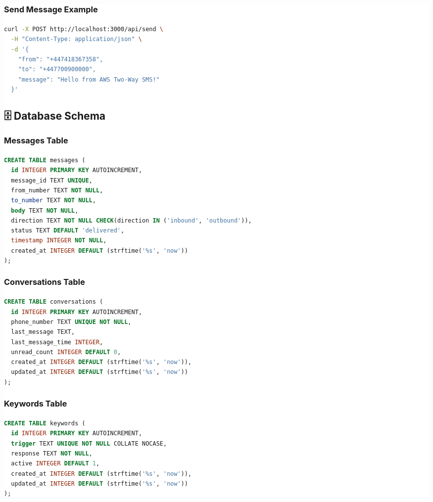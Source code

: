 ### Send Message Example

```bash
curl -X POST http://localhost:3000/api/send \
  -H "Content-Type: application/json" \
  -d '{
    "from": "+447418367358",
    "to": "+447700900000",
    "message": "Hello from AWS Two-Way SMS!"
  }'
```

## 🗄️ Database Schema

### Messages Table

```sql
CREATE TABLE messages (
  id INTEGER PRIMARY KEY AUTOINCREMENT,
  message_id TEXT UNIQUE,
  from_number TEXT NOT NULL,
  to_number TEXT NOT NULL,
  body TEXT NOT NULL,
  direction TEXT NOT NULL CHECK(direction IN ('inbound', 'outbound')),
  status TEXT DEFAULT 'delivered',
  timestamp INTEGER NOT NULL,
  created_at INTEGER DEFAULT (strftime('%s', 'now'))
);
```

### Conversations Table

```sql
CREATE TABLE conversations (
  id INTEGER PRIMARY KEY AUTOINCREMENT,
  phone_number TEXT UNIQUE NOT NULL,
  last_message TEXT,
  last_message_time INTEGER,
  unread_count INTEGER DEFAULT 0,
  created_at INTEGER DEFAULT (strftime('%s', 'now')),
  updated_at INTEGER DEFAULT (strftime('%s', 'now'))
);
```

### Keywords Table

```sql
CREATE TABLE keywords (
  id INTEGER PRIMARY KEY AUTOINCREMENT,
  trigger TEXT UNIQUE NOT NULL COLLATE NOCASE,
  response TEXT NOT NULL,
  active INTEGER DEFAULT 1,
  created_at INTEGER DEFAULT (strftime('%s', 'now')),
  updated_at INTEGER DEFAULT (strftime('%s', 'now'))
);
```
